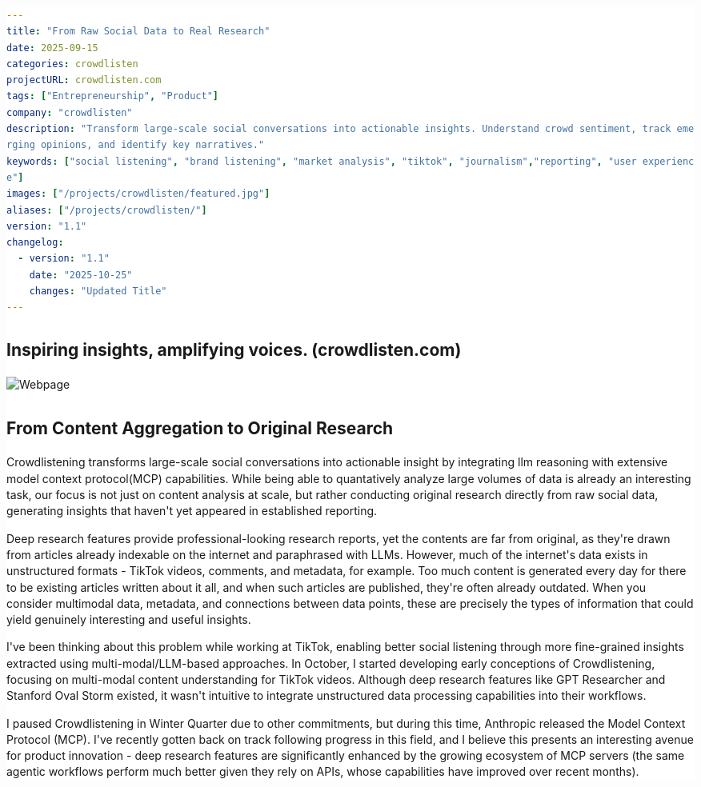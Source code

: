 ```yaml
---
title: "From Raw Social Data to Real Research"
date: 2025-09-15
categories: crowdlisten
projectURL: crowdlisten.com
tags: ["Entrepreneurship", "Product"]
company: "crowdlisten"
description: "Transform large-scale social conversations into actionable insights. Understand crowd sentiment, track emerging opinions, and identify key narratives."
keywords: ["social listening", "brand listening", "market analysis", "tiktok", "journalism","reporting", "user experience"]
images: ["/projects/crowdlisten/featured.jpg"]
aliases: ["/projects/crowdlisten/"]
version: "1.1"
changelog:
  - version: "1.1"
    date: "2025-10-25"
    changes: "Updated Title"
---
```


## Inspiring insights, amplifying voices. (crowdlisten.com)

![Webpage](/images/projects/crowdlistening/webpage.png)

## From Content Aggregation to Original Research

Crowdlistening transforms large-scale social conversations into actionable insight by integrating llm reasoning with extensive model context protocol(MCP) capabilities. While being able to quantatively analyze large volumes of data is already an interesting task, our focus is not just on content analysis at scale, but rather conducting original research directly from raw social data, generating insights that haven't yet appeared in established reporting.

Deep research features provide professional-looking research reports, yet the contents are far from original, as they're drawn from articles already indexable on the internet and paraphrased with LLMs. However, much of the internet's data exists in unstructured formats - TikTok videos, comments, and metadata, for example. Too much content is generated every day for there to be existing articles written about it all, and when such articles are published, they're often already outdated. When you consider multimodal data, metadata, and connections between data points, these are precisely the types of information that could yield genuinely interesting and useful insights.

I've been thinking about this problem while working at TikTok, enabling better social listening through more fine-grained insights extracted using multi-modal/LLM-based approaches. In October, I started developing early conceptions of Crowdlistening, focusing on multi-modal content understanding for TikTok videos. Although deep research features like GPT Researcher and Stanford Oval Storm existed, it wasn't intuitive to integrate unstructured data processing capabilities into their workflows. 

I paused Crowdlistening in Winter Quarter due to other commitments, but during this time, Anthropic released the Model Context Protocol (MCP). I've recently gotten back on track following progress in this field, and I believe this presents an interesting avenue for product innovation - deep research features are significantly enhanced by the growing ecosystem of MCP servers (the same agentic workflows perform much better given they rely on APIs, whose capabilities have improved over recent months).
